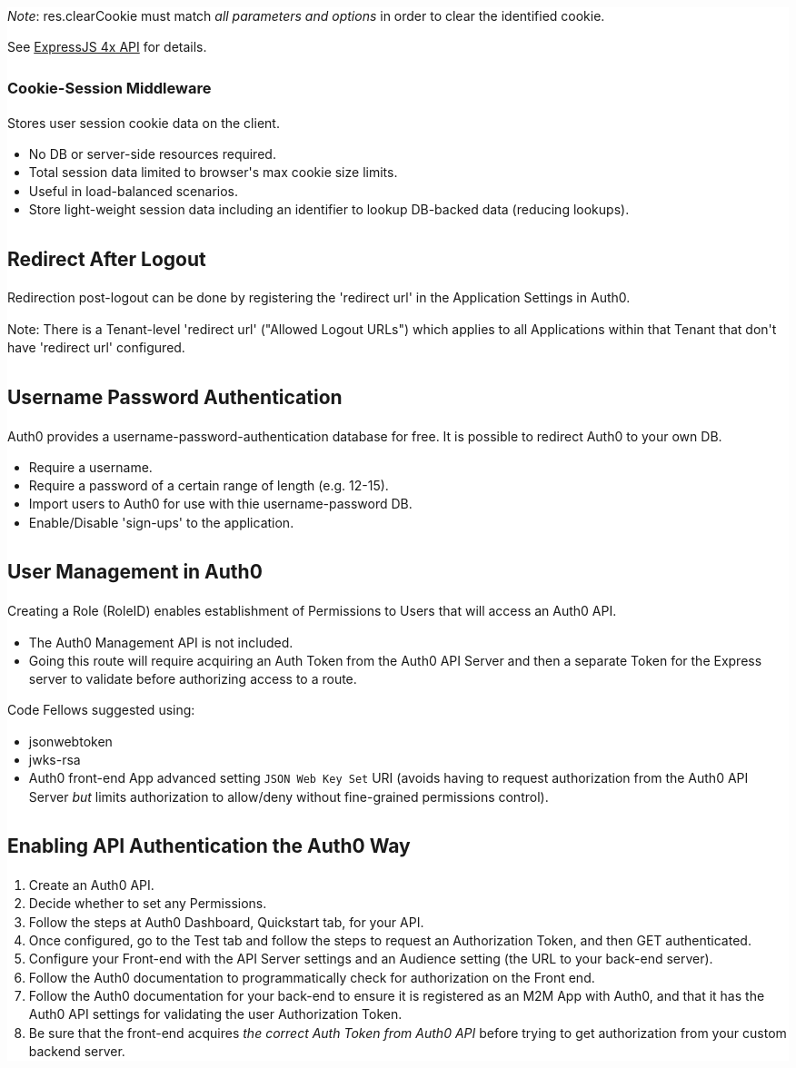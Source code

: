 _Note_: res.clearCookie must match _all parameters and options_ in order to clear the identified cookie.

See [ExpressJS 4x API](http://expressjs.com/en/4x/api.html#res.cookie) for details.

### Cookie-Session Middleware

Stores user session cookie data on the client.

- No DB or server-side resources required.
- Total session data limited to browser's max cookie size limits.
- Useful in load-balanced scenarios.
- Store light-weight session data including an identifier to lookup DB-backed data (reducing lookups).

## Redirect After Logout

Redirection post-logout can be done by registering the 'redirect url' in the Application Settings in Auth0.

Note: There is a Tenant-level 'redirect url' ("Allowed Logout URLs") which applies to all Applications within that Tenant that don't have 'redirect url' configured.

## Username Password Authentication

Auth0 provides a username-password-authentication database for free. It is possible to redirect Auth0 to your own DB.

- Require a username.
- Require a password of a certain range of length (e.g. 12-15).
- Import users to Auth0 for use with thie username-password DB.
- Enable/Disable 'sign-ups' to the application.

## User Management in Auth0

Creating a Role (RoleID) enables establishment of Permissions to Users that will access an Auth0 API.

- The Auth0 Management API is not included.
- Going this route will require acquiring an Auth Token from the Auth0 API Server and then a separate Token for the Express server to validate before authorizing access to a route.

Code Fellows suggested using:

- jsonwebtoken
- jwks-rsa
- Auth0 front-end App advanced setting `JSON Web Key Set` URI (avoids having to request authorization from the Auth0 API Server _but_ limits authorization to allow/deny without fine-grained permissions control).

## Enabling API Authentication the Auth0 Way

1. Create an Auth0 API.
1. Decide whether to set any Permissions.
1. Follow the steps at Auth0 Dashboard, Quickstart tab, for your API.
1. Once configured, go to the Test tab and follow the steps to request an Authorization Token, and then GET authenticated.
1. Configure your Front-end with the API Server settings and an Audience setting (the URL to your back-end server).
1. Follow the Auth0 documentation to programmatically check for authorization on the Front end.
1. Follow the Auth0 documentation for your back-end to ensure it is registered as an M2M App with Auth0, and that it has the Auth0 API settings for validating the user Authorization Token.
1. Be sure that the front-end acquires _the correct Auth Token from Auth0 API_ before trying to get authorization from your custom backend server.
